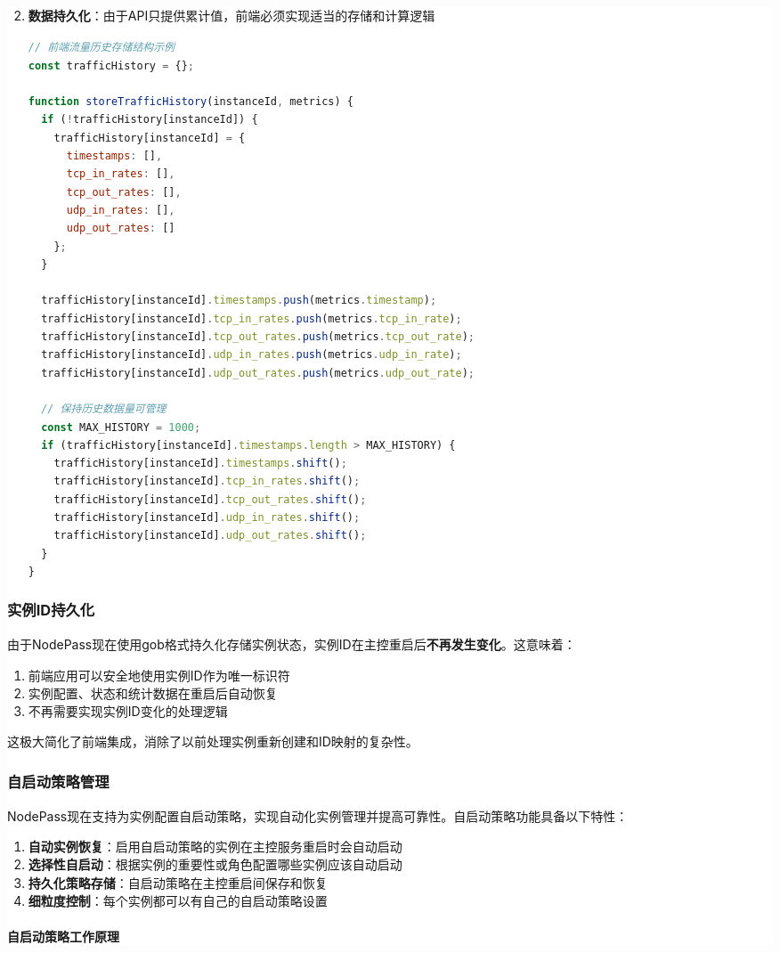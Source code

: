 2. **数据持久化**：由于API只提供累计值，前端必须实现适当的存储和计算逻辑
   ```javascript
   // 前端流量历史存储结构示例
   const trafficHistory = {};
   
   function storeTrafficHistory(instanceId, metrics) {
     if (!trafficHistory[instanceId]) {
       trafficHistory[instanceId] = {
         timestamps: [],
         tcp_in_rates: [],
         tcp_out_rates: [],
         udp_in_rates: [],
         udp_out_rates: []
       };
     }
     
     trafficHistory[instanceId].timestamps.push(metrics.timestamp);
     trafficHistory[instanceId].tcp_in_rates.push(metrics.tcp_in_rate);
     trafficHistory[instanceId].tcp_out_rates.push(metrics.tcp_out_rate);
     trafficHistory[instanceId].udp_in_rates.push(metrics.udp_in_rate);
     trafficHistory[instanceId].udp_out_rates.push(metrics.udp_out_rate);
     
     // 保持历史数据量可管理
     const MAX_HISTORY = 1000;
     if (trafficHistory[instanceId].timestamps.length > MAX_HISTORY) {
       trafficHistory[instanceId].timestamps.shift();
       trafficHistory[instanceId].tcp_in_rates.shift();
       trafficHistory[instanceId].tcp_out_rates.shift();
       trafficHistory[instanceId].udp_in_rates.shift();
       trafficHistory[instanceId].udp_out_rates.shift();
     }
   }
   ```

### 实例ID持久化

由于NodePass现在使用gob格式持久化存储实例状态，实例ID在主控重启后**不再发生变化**。这意味着：

1. 前端应用可以安全地使用实例ID作为唯一标识符
2. 实例配置、状态和统计数据在重启后自动恢复
3. 不再需要实现实例ID变化的处理逻辑

这极大简化了前端集成，消除了以前处理实例重新创建和ID映射的复杂性。

### 自启动策略管理

NodePass现在支持为实例配置自启动策略，实现自动化实例管理并提高可靠性。自启动策略功能具备以下特性：

1. **自动实例恢复**：启用自启动策略的实例在主控服务重启时会自动启动
2. **选择性自启动**：根据实例的重要性或角色配置哪些实例应该自动启动
3. **持久化策略存储**：自启动策略在主控重启间保存和恢复
4. **细粒度控制**：每个实例都可以有自己的自启动策略设置

#### 自启动策略工作原理
